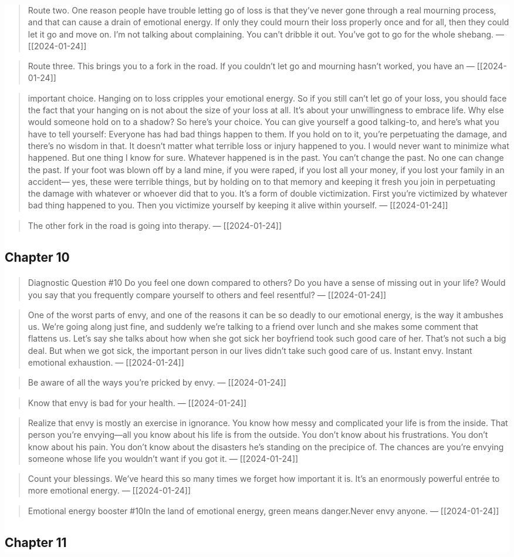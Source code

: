 > Route two. One reason people have trouble letting go of loss is that they’ve never gone through a real mourning process, and that can cause a drain of emotional energy. If only they could mourn their loss properly once and for all, then they could let it go and move on. I’m not talking about complaining. You can’t dribble it out. You’ve got to go for the whole shebang. — [[2024-01-24]]

> Route three. This brings you to a fork in the road. If you couldn’t let go and mourning hasn’t worked, you have an — [[2024-01-24]]

> important choice. Hanging on to loss cripples your emotional energy. So if you still can’t let go of your loss, you should face the fact that your hanging on is not about the size of your loss at all. It’s about your unwillingness to embrace life. Why else would someone hold on to a shadow? So here’s your choice. You can give yourself a good talking-to, and here’s what you have to tell yourself: Everyone has had bad things happen to them. If you hold on to it, you’re perpetuating the damage, and there’s no wisdom in that. It doesn’t matter what terrible loss or injury happened to you. I would never want to minimize what happened. But one thing I know for sure. Whatever happened is in the past. You can’t change the past. No one can change the past. If your foot was blown off by a land mine, if you were raped, if you lost all your money, if you lost your family in an accident— yes, these were terrible things, but by holding on to that memory and keeping it fresh you join in perpetuating the damage with whatever or whoever did that to you. It’s a form of double victimization. First you’re victimized by whatever bad thing happened to you. Then you victimize yourself by keeping it alive within yourself. — [[2024-01-24]]

> The other fork in the road is going into therapy. — [[2024-01-24]]

## Chapter 10

> Diagnostic Question #10 Do you feel one down compared to others? Do you have a sense of missing out in your life? Would you say that you frequently compare yourself to others and feel resentful? — [[2024-01-24]]

> One of the worst parts of envy, and one of the reasons it can be so deadly to our emotional energy, is the way it ambushes us. We’re going along just fine, and suddenly we’re talking to a friend over lunch and she makes some comment that flattens us. Let’s say she talks about how when she got sick her boyfriend took such good care of her. That’s not such a big deal. But when we got sick, the important person in our lives didn’t take such good care of us. Instant envy. Instant emotional exhaustion. — [[2024-01-24]]

> Be aware of all the ways you’re pricked by envy. — [[2024-01-24]]

> Know that envy is bad for your health. — [[2024-01-24]]

> Realize that envy is mostly an exercise in ignorance. You know how messy and complicated your life is from the inside. That person you’re envying—all you know about his life is from the outside. You don’t know about his frustrations. You don’t know about his pain. You don’t know about the disasters he’s standing on the precipice of. The chances are you’re envying someone whose life you wouldn’t want if you got it. — [[2024-01-24]]

> Count your blessings. We’ve heard this so many times we forget how important it is. It’s an enormously powerful entrée to more emotional energy. — [[2024-01-24]]

> Emotional energy booster #10In the land of emotional energy, green means danger.Never envy anyone. — [[2024-01-24]]

## Chapter 11
